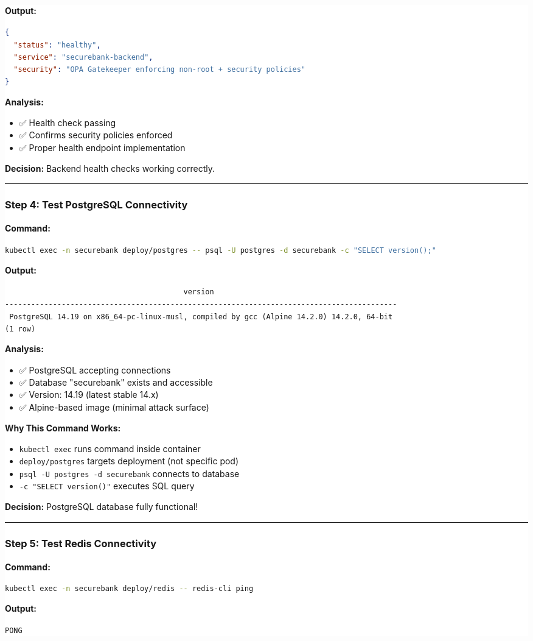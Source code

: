 **Output:**
```json
{
  "status": "healthy",
  "service": "securebank-backend",
  "security": "OPA Gatekeeper enforcing non-root + security policies"
}
```

**Analysis:**
- ✅ Health check passing
- ✅ Confirms security policies enforced
- ✅ Proper health endpoint implementation

**Decision:** Backend health checks working correctly.

---

### Step 4: Test PostgreSQL Connectivity

**Command:**
```bash
kubectl exec -n securebank deploy/postgres -- psql -U postgres -d securebank -c "SELECT version();"
```

**Output:**
```
                                         version
------------------------------------------------------------------------------------------
 PostgreSQL 14.19 on x86_64-pc-linux-musl, compiled by gcc (Alpine 14.2.0) 14.2.0, 64-bit
(1 row)
```

**Analysis:**
- ✅ PostgreSQL accepting connections
- ✅ Database "securebank" exists and accessible
- ✅ Version: 14.19 (latest stable 14.x)
- ✅ Alpine-based image (minimal attack surface)

**Why This Command Works:**
- `kubectl exec` runs command inside container
- `deploy/postgres` targets deployment (not specific pod)
- `psql -U postgres -d securebank` connects to database
- `-c "SELECT version()"` executes SQL query

**Decision:** PostgreSQL database fully functional!

---

### Step 5: Test Redis Connectivity

**Command:**
```bash
kubectl exec -n securebank deploy/redis -- redis-cli ping
```

**Output:**
```
PONG
```
